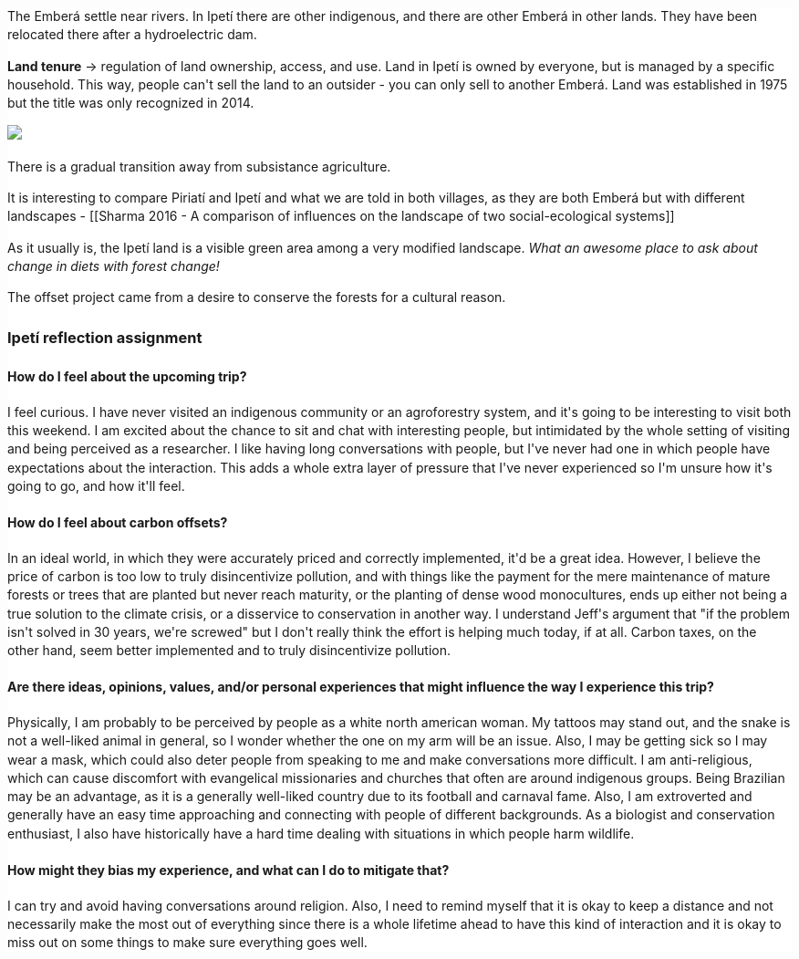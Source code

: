 The Emberá settle near rivers. In Ipetí there are other indigenous, and there are other Emberá in other lands. They have been relocated there after a hydroelectric dam.

**Land tenure** -> regulation of land ownership, access, and use. Land in Ipetí is owned by everyone, but is managed by a specific household. This way, people can't sell the land to an outsider - you can only sell to another Emberá. Land was established in 1975 but the title was only recognized in 2014.

![](https://i.imgur.com/0J0a7c5.png)

There is a gradual transition away from subsistance agriculture.

It is interesting to compare Piriatí and Ipetí and what we are told in both villages, as they are both Emberá but with different landscapes - [[Sharma 2016 - A comparison of influences on the landscape of two social-ecological systems]]

As it usually is, the Ipetí land is a visible green area among a very modified landscape. *What an awesome place to ask about change in diets with forest change!*

The offset project came from a desire to conserve the forests for a cultural reason.

### Ipetí reflection assignment

#### How do I feel about the upcoming trip?
I feel curious. I have never visited an indigenous community or an agroforestry system, and it's going to be interesting to visit both this weekend. I am excited about the chance to sit and chat with interesting people, but intimidated by the whole setting of visiting and being perceived as a researcher. I like having long conversations with people, but I've never had one in which people have expectations about the interaction. This adds a whole extra layer of pressure that I've never experienced so I'm unsure how it's going to go, and how it'll feel.
#### How do I feel about carbon offsets? 
In an ideal world, in which they were accurately priced and correctly implemented, it'd be a great idea. However, I believe the price of carbon is too low to truly disincentivize pollution, and with things like the payment for the mere maintenance of mature forests or trees that are planted but never reach maturity, or the planting of dense wood monocultures, ends up either not being a true solution to the climate crisis, or a disservice to conservation in another way. I understand Jeff's argument that "if the problem isn't solved in 30 years, we're screwed" but I don't really think the effort is helping much today, if at all. Carbon taxes, on the other hand, seem better implemented and to truly disincentivize pollution.
#### Are there ideas, opinions, values, and/or personal experiences that might influence the way I experience this trip? 
Physically, I am probably to be perceived by people as a white north american woman. My tattoos may stand out, and the snake is not a well-liked animal in general, so I wonder whether the one on my arm will be an issue. Also, I may be getting sick so I may wear a mask, which could also deter people from speaking to me and make conversations more difficult.
I am anti-religious, which can cause discomfort with evangelical missionaries and churches that often are around indigenous groups.
Being Brazilian may be an advantage, as it is a generally well-liked country due to its football and carnaval fame. Also, I am extroverted and generally have an easy time approaching and connecting with people of different backgrounds.
As a biologist and conservation enthusiast, I also have historically have a hard time dealing with situations in which people harm wildlife.
#### How might they bias my experience, and what can I do to mitigate that?
I can try and avoid having conversations around religion. Also, I need to remind myself that it is okay to keep a distance and not necessarily make the most out of everything since there is a whole lifetime ahead to have this kind of interaction and it is okay to miss out on some things to make sure everything goes well.
